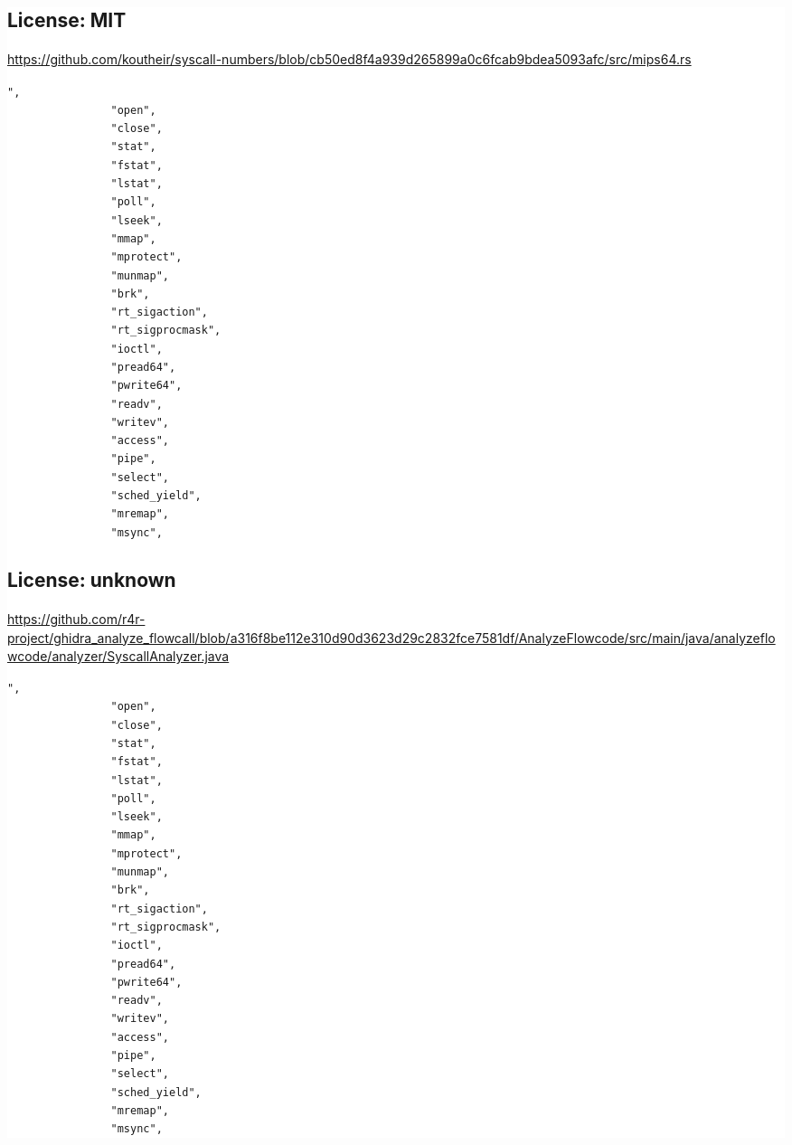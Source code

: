 
## License: MIT
https://github.com/koutheir/syscall-numbers/blob/cb50ed8f4a939d265899a0c6fcab9bdea5093afc/src/mips64.rs

```
",
                "open",
                "close",
                "stat",
                "fstat",
                "lstat",
                "poll",
                "lseek",
                "mmap",
                "mprotect",
                "munmap",
                "brk",
                "rt_sigaction",
                "rt_sigprocmask",
                "ioctl",
                "pread64",
                "pwrite64",
                "readv",
                "writev",
                "access",
                "pipe",
                "select",
                "sched_yield",
                "mremap",
                "msync",
```


## License: unknown
https://github.com/r4r-project/ghidra_analyze_flowcall/blob/a316f8be112e310d90d3623d29c2832fce7581df/AnalyzeFlowcode/src/main/java/analyzeflowcode/analyzer/SyscallAnalyzer.java

```
",
                "open",
                "close",
                "stat",
                "fstat",
                "lstat",
                "poll",
                "lseek",
                "mmap",
                "mprotect",
                "munmap",
                "brk",
                "rt_sigaction",
                "rt_sigprocmask",
                "ioctl",
                "pread64",
                "pwrite64",
                "readv",
                "writev",
                "access",
                "pipe",
                "select",
                "sched_yield",
                "mremap",
                "msync",
```